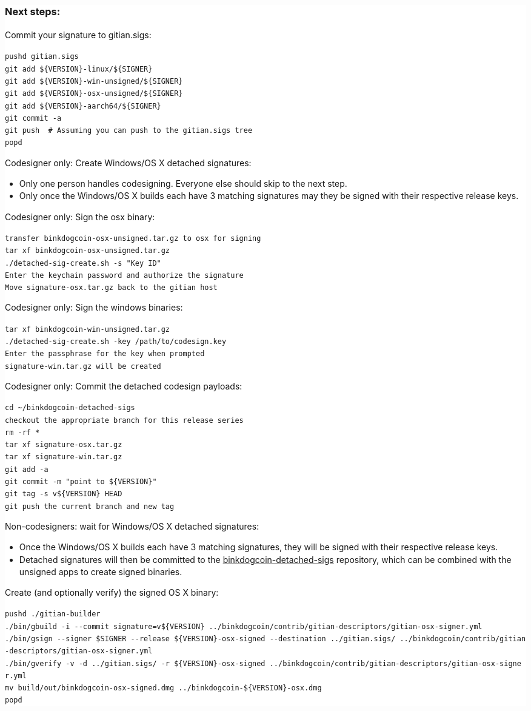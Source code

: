 ### Next steps:

Commit your signature to gitian.sigs:

    pushd gitian.sigs
    git add ${VERSION}-linux/${SIGNER}
    git add ${VERSION}-win-unsigned/${SIGNER}
    git add ${VERSION}-osx-unsigned/${SIGNER}
    git add ${VERSION}-aarch64/${SIGNER}
    git commit -a
    git push  # Assuming you can push to the gitian.sigs tree
    popd

Codesigner only: Create Windows/OS X detached signatures:
- Only one person handles codesigning. Everyone else should skip to the next step.
- Only once the Windows/OS X builds each have 3 matching signatures may they be signed with their respective release keys.

Codesigner only: Sign the osx binary:

    transfer binkdogcoin-osx-unsigned.tar.gz to osx for signing
    tar xf binkdogcoin-osx-unsigned.tar.gz
    ./detached-sig-create.sh -s "Key ID"
    Enter the keychain password and authorize the signature
    Move signature-osx.tar.gz back to the gitian host

Codesigner only: Sign the windows binaries:

    tar xf binkdogcoin-win-unsigned.tar.gz
    ./detached-sig-create.sh -key /path/to/codesign.key
    Enter the passphrase for the key when prompted
    signature-win.tar.gz will be created

Codesigner only: Commit the detached codesign payloads:

    cd ~/binkdogcoin-detached-sigs
    checkout the appropriate branch for this release series
    rm -rf *
    tar xf signature-osx.tar.gz
    tar xf signature-win.tar.gz
    git add -a
    git commit -m "point to ${VERSION}"
    git tag -s v${VERSION} HEAD
    git push the current branch and new tag

Non-codesigners: wait for Windows/OS X detached signatures:

- Once the Windows/OS X builds each have 3 matching signatures, they will be signed with their respective release keys.
- Detached signatures will then be committed to the [binkdogcoin-detached-sigs](https://github.com/BinkDogCoin-Project/binkdogcoin-detached-sigs) repository, which can be combined with the unsigned apps to create signed binaries.

Create (and optionally verify) the signed OS X binary:

    pushd ./gitian-builder
    ./bin/gbuild -i --commit signature=v${VERSION} ../binkdogcoin/contrib/gitian-descriptors/gitian-osx-signer.yml
    ./bin/gsign --signer $SIGNER --release ${VERSION}-osx-signed --destination ../gitian.sigs/ ../binkdogcoin/contrib/gitian-descriptors/gitian-osx-signer.yml
    ./bin/gverify -v -d ../gitian.sigs/ -r ${VERSION}-osx-signed ../binkdogcoin/contrib/gitian-descriptors/gitian-osx-signer.yml
    mv build/out/binkdogcoin-osx-signed.dmg ../binkdogcoin-${VERSION}-osx.dmg
    popd

